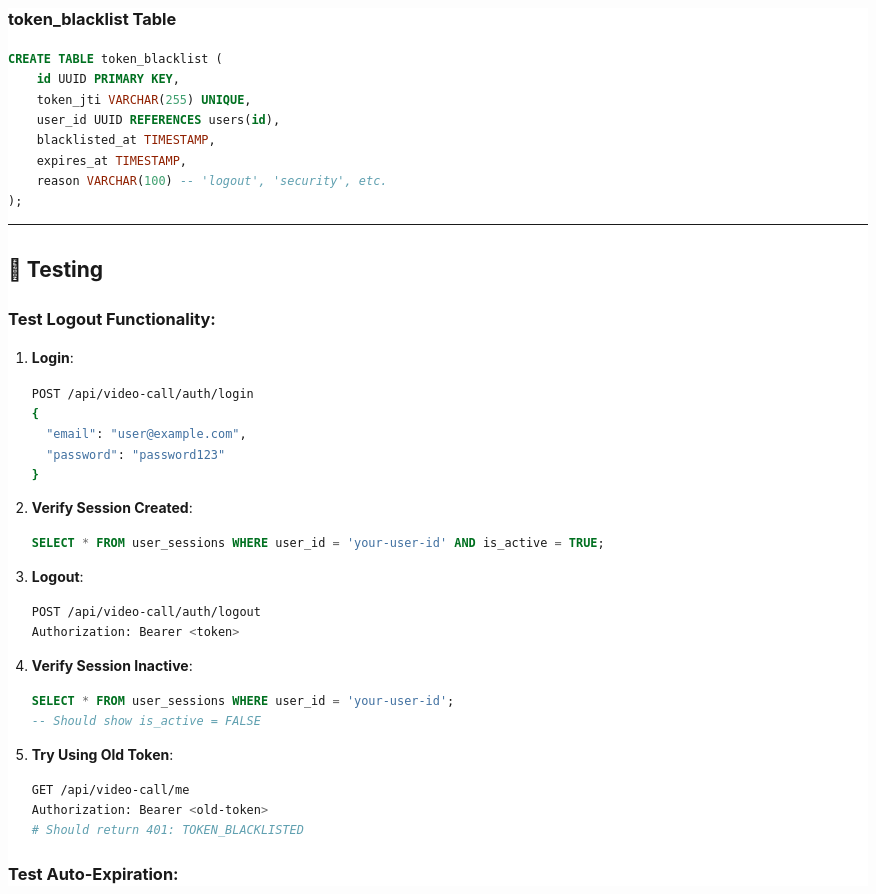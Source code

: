```sql
```

### token_blacklist Table
```sql
CREATE TABLE token_blacklist (
    id UUID PRIMARY KEY,
    token_jti VARCHAR(255) UNIQUE,
    user_id UUID REFERENCES users(id),
    blacklisted_at TIMESTAMP,
    expires_at TIMESTAMP,
    reason VARCHAR(100) -- 'logout', 'security', etc.
);
```

---

## 🧪 Testing

### Test Logout Functionality:

1. **Login**:
   ```bash
   POST /api/video-call/auth/login
   {
     "email": "user@example.com",
     "password": "password123"
   }
   ```

2. **Verify Session Created**:
   ```sql
   SELECT * FROM user_sessions WHERE user_id = 'your-user-id' AND is_active = TRUE;
   ```

3. **Logout**:
   ```bash
   POST /api/video-call/auth/logout
   Authorization: Bearer <token>
   ```

4. **Verify Session Inactive**:
   ```sql
   SELECT * FROM user_sessions WHERE user_id = 'your-user-id';
   -- Should show is_active = FALSE
   ```

5. **Try Using Old Token**:
   ```bash
   GET /api/video-call/me
   Authorization: Bearer <old-token>
   # Should return 401: TOKEN_BLACKLISTED
   ```

### Test Auto-Expiration:
